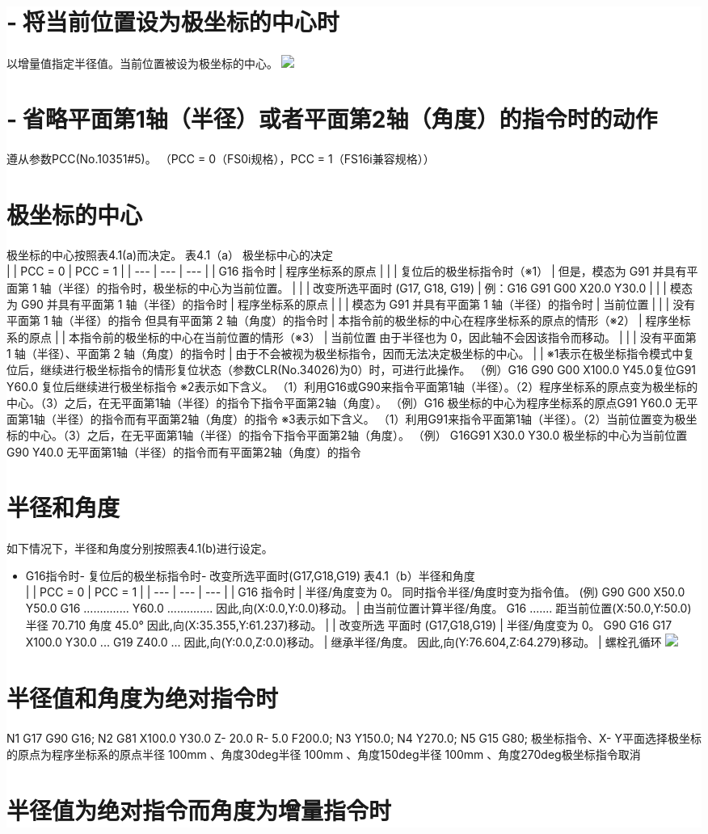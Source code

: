 # - 将当前位置设为极坐标的中心时
以增量值指定半径值。当前位置被设为极坐标的中心。
![](images/e332b67139671eb564759b21f41ef499c03782063eef1111c1295a2b533a47c9.jpg)
# - 省略平面第1轴（半径）或者平面第2轴（角度）的指令时的动作
遵从参数PCC(No.10351#5)。
（PCC = 0（FS0i规格），PCC = 1（FS16i兼容规格））
# 极坐标的中心
极坐标的中心按照表4.1(a)而决定。
表4.1（a） 极坐标中心的决定  
|  | PCC = 0 | PCC = 1 |
| --- | --- | --- |
| G16 指令时 | 程序坐标系的原点 |  |
| 复位后的极坐标指令时（※1） | 但是，模态为 G91 并具有平面第 1 轴（半径）的指令时，极坐标的中心为当前位置。 |  |
| 改变所选平面时 (G17, G18, G19) | 例：G16 G91 G00 X20.0 Y30.0 |  |
| 模态为 G90 并具有平面第 1 轴（半径）的指令时 | 程序坐标系的原点 |  |
| 模态为 G91 并具有平面第 1 轴（半径）的指令时 | 当前位置 |  |
| 没有平面第 1 轴（半径）的指令 但具有平面第 2 轴（角度）的指令时 | 本指令前的极坐标的中心在程序坐标系的原点的情形（※2） | 程序坐标系的原点 |
| 本指令前的极坐标的中心在当前位置的情形（※3） | 当前位置 由于半径也为 0，因此轴不会因该指令而移动。 |  |
| 没有平面第 1 轴（半径）、平面第 2 轴（角度）的指令时 | 由于不会被视为极坐标指令，因而无法决定极坐标的中心。 |  |
※1表示在极坐标指令模式中复位后，继续进行极坐标指令的情形复位状态（参数CLR(No.34026)为0）时，可进行此操作。
（例）G16 G90 G00 X100.0 Y45.0复位G91 Y60.0 复位后继续进行极坐标指令
※2表示如下含义。
（1）利用G16或G90来指令平面第1轴（半径）。（2）程序坐标系的原点变为极坐标的中心。（3）之后，在无平面第1轴（半径）的指令下指令平面第2轴（角度）。
（例）G16 极坐标的中心为程序坐标系的原点G91 Y60.0 无平面第1轴（半径）的指令而有平面第2轴（角度）的指令
※3表示如下含义。
（1）利用G91来指令平面第1轴（半径）。（2）当前位置变为极坐标的中心。（3）之后，在无平面第1轴（半径）的指令下指令平面第2轴（角度）。
（例）
G16G91 X30.0 Y30.0 极坐标的中心为当前位置G90 Y40.0 无平面第1轴（半径）的指令而有平面第2轴（角度）的指令
# 半径和角度
如下情况下，半径和角度分别按照表4.1(b)进行设定。
- G16指令时- 复位后的极坐标指令时- 改变所选平面时(G17,G18,G19)
表4.1（b）半径和角度  
|  | PCC = 0 | PCC = 1 |
| --- | --- | --- |
| G16 指令时 | 半径/角度变为 0。 同时指令半径/角度时变为指令值。 (例) G90 G00 X50.0 Y50.0 G16 .............. Y60.0 .............. 因此,向(X:0.0,Y:0.0)移动。 | 由当前位置计算半径/角度。 G16 ....... 距当前位置(X:50.0,Y:50.0) 半径 70.710 角度 45.0° 因此,向(X:35.355,Y:61.237)移动。 |
| 改变所选 平面时 (G17,G18,G19) | 半径/角度变为 0。 G90 G16 G17 X100.0 Y30.0 ...  G19 Z40.0 ...  因此,向(Y:0.0,Z:0.0)移动。 | 继承半径/角度。 因此,向(Y:76.604,Z:64.279)移动。 |
螺栓孔循环
![](images/c8a597ce9700554cd8da23f557470896d314ed97a58ba763e5b6f520dc2c93ae.jpg)
# 半径值和角度为绝对指令时
N1 G17 G90 G16;
N2 G81 X100.0 Y30.0 Z- 20.0 R- 5.0 F200.0; N3 Y150.0; N4 Y270.0; N5 G15 G80;
极坐标指令、X- Y平面选择极坐标的原点为程序坐标系的原点半径  $100\mathrm{mm}$  、角度30deg半径  $100\mathrm{mm}$  、角度150deg半径  $100\mathrm{mm}$  、角度270deg极坐标指令取消
# 半径值为绝对指令而角度为增量指令时